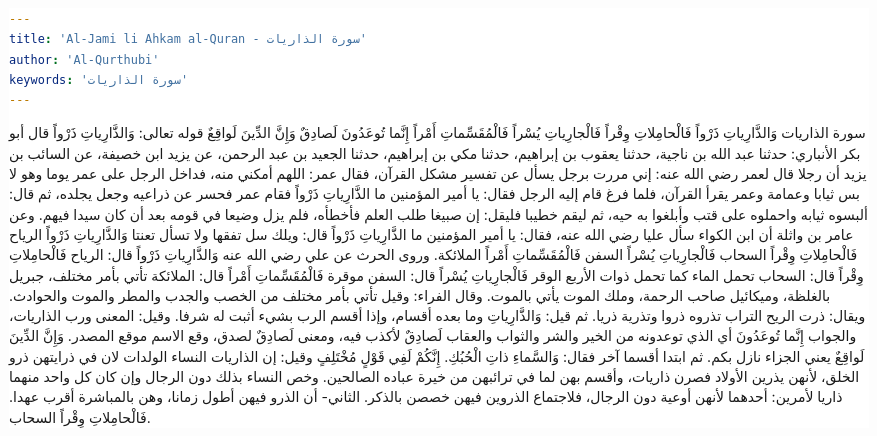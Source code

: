 ```yaml
---
title: 'Al-Jami li Ahkam al-Quran - سورة الذاريات'
author: 'Al-Qurthubi'
keywords: 'سورة الذاريات'
---
```


سورة الذاريات
وَالذَّارِياتِ ذَرْواً
فَالْحامِلاتِ وِقْراً
فَالْجارِياتِ يُسْراً
فَالْمُقَسِّماتِ أَمْراً
إِنَّما تُوعَدُونَ لَصادِقٌ
وَإِنَّ الدِّينَ لَواقِعٌ
قوله تعالى:
وَالذَّارِياتِ ذَرْواً
قال أبو بكر الأنباري: حدثنا عبد الله بن ناجية، حدثنا يعقوب بن إبراهيم، حدثنا مكي بن إبراهيم، حدثنا الجعيد بن عبد الرحمن، عن يزيد ابن خصيفة، عن السائب بن يزيد أن رجلا قال لعمر رضي الله عنه: إني مررت برجل يسأل عن تفسير مشكل القرآن، فقال عمر: اللهم أمكني منه، فداخل الرجل على عمر يوما وهو لا بس ثيابا وعمامة وعمر يقرأ القرآن، فلما فرغ قام إليه الرجل فقال: يا أمير المؤمنين ما
الذَّارِياتِ ذَرْواً
فقام عمر فحسر عن ذراعيه وجعل يجلده، ثم قال: ألبسوه ثيابه واحملوه على قتب وأبلغوا به حيه، ثم ليقم خطيبا فليقل: إن صبيغا طلب العلم فأخطأه، فلم يزل وضيعا في قومه بعد أن كان سيدا فيهم. وعن عامر بن واثلة أن ابن الكواء سأل عليا رضي الله عنه، فقال: يا أمير المؤمنين ما
الذَّارِياتِ ذَرْواً
قال: ويلك سل تفقها ولا تسأل تعنتا
وَالذَّارِياتِ ذَرْواً
الرياح
فَالْحامِلاتِ وِقْراً
السحاب
فَالْجارِياتِ يُسْراً
السفن
فَالْمُقَسِّماتِ أَمْراً
الملائكة.
وروى الحرث عن علي رضي الله عنه
وَالذَّارِياتِ ذَرْواً
قال: الرياح
فَالْحامِلاتِ وِقْراً
قال: السحاب تحمل الماء كما تحمل ذوات الأربع الوقر
فَالْجارِياتِ يُسْراً
قال: السفن موقرة
فَالْمُقَسِّماتِ أَمْراً
قال: الملائكة تأتي بأمر مختلف، جبريل بالغلظة، وميكائيل صاحب الرحمة، وملك الموت يأتي بالموت.
وقال الفراء: وقيل تأتي بأمر مختلف من الخصب والجدب والمطر والموت والحوادث. ويقال: ذرت الريح التراب تذروه ذروا وتذرية ذريا. ثم قيل:
وَالذَّارِياتِ
وما بعده أقسام، وإذا أقسم الرب بشيء أثبت له شرفا.
وقيل: المعنى ورب الذاريات، والجواب
إِنَّما تُوعَدُونَ
أي الذي توعدونه من الخير والشر والثواب والعقاب
لَصادِقٌ
لأكذب فيه، ومعنى
لَصادِقٌ
لصدق، وقع الاسم موقع المصدر.
وَإِنَّ الدِّينَ لَواقِعٌ
يعني الجزاء نازل بكم. ثم ابتدا أقسما آخر فقال:
وَالسَّماءِ ذاتِ الْحُبُكِ. إِنَّكُمْ لَفِي قَوْلٍ مُخْتَلِفٍ
وقيل: إن الذاريات النساء الولدات لان في ذرايتهن ذرو الخلق، لأنهن يذرين الأولاد فصرن ذاريات، وأقسم بهن لما في ترائبهن من خيرة عباده الصالحين. وخص النساء بذلك دون الرجال وإن كان كل واحد منهما ذاريا لأمرين: أحدهما لأنهن أوعية دون الرجال، فلاجتماع الذروين فيهن خصصن بالذكر.
الثاني- أن الذرو فيهن أطول زمانا، وهن بالمباشرة أقرب عهدا.
فَالْحامِلاتِ وِقْراً
السحاب.